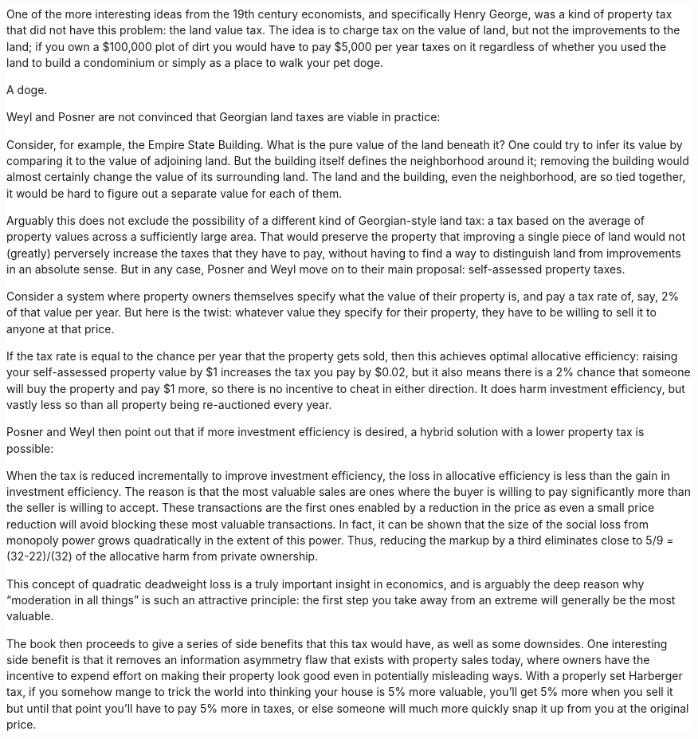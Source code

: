One of the more interesting ideas from the 19th century economists, and specifically Henry George, was a kind of property tax that did not have this problem: the land value tax. The idea is to charge tax on the value of land, but not the improvements to the land; if you own a $100,000 plot of dirt you would have to pay $5,000 per year taxes on it regardless of whether you used the land to build a condominium or simply as a place to walk your pet doge.


A doge.


Weyl and Posner are not convinced that Georgian land taxes are viable in practice:

Consider, for example, the Empire State Building. What is the pure value of the land beneath it? One could try to infer its value by comparing it to the value of adjoining land. But the building itself defines the neighborhood around it; removing the building would almost certainly change the value of its surrounding land. The land and the building, even the neighborhood, are so tied together, it would be hard to figure out a separate value for each of them.

Arguably this does not exclude the possibility of a different kind of Georgian-style land tax: a tax based on the average of property values across a sufficiently large area. That would preserve the property that improving a single piece of land would not (greatly) perversely increase the taxes that they have to pay, without having to find a way to distinguish land from improvements in an absolute sense. But in any case, Posner and Weyl move on to their main proposal: self-assessed property taxes.

Consider a system where property owners themselves specify what the value of their property is, and pay a tax rate of, say, 2% of that value per year. But here is the twist: whatever value they specify for their property, they have to be willing to sell it to anyone at that price.

If the tax rate is equal to the chance per year that the property gets sold, then this achieves optimal allocative efficiency: raising your self-assessed property value by $1 increases the tax you pay by $0.02, but it also means there is a 2% chance that someone will buy the property and pay $1 more, so there is no incentive to cheat in either direction. It does harm investment efficiency, but vastly less so than all property being re-auctioned every year.

Posner and Weyl then point out that if more investment efficiency is desired, a hybrid solution with a lower property tax is possible:

When the tax is reduced incrementally to improve investment efficiency, the loss in allocative efficiency is less than the gain in investment efficiency. The reason is that the most valuable sales are ones where the buyer is willing to pay significantly more than the seller is willing to accept. These transactions are the first ones enabled by a reduction in the price as even a small price reduction will avoid blocking these most valuable transactions. In fact, it can be shown that the size of the social loss from monopoly power grows quadratically in the extent of this power. Thus, reducing the markup by a third eliminates close to 5/9 = (32-22)/(32) of the allocative harm from private ownership.

This concept of quadratic deadweight loss is a truly important insight in economics, and is arguably the deep reason why “moderation in all things” is such an attractive principle: the first step you take away from an extreme will generally be the most valuable.




The book then proceeds to give a series of side benefits that this tax would have, as well as some downsides. One interesting side benefit is that it removes an information asymmetry flaw that exists with property sales today, where owners have the incentive to expend effort on making their property look good even in potentially misleading ways. With a properly set Harberger tax, if you somehow mange to trick the world into thinking your house is 5% more valuable, you’ll get 5% more when you sell it but until that point you’ll have to pay 5% more in taxes, or else someone will much more quickly snap it up from you at the original price.
